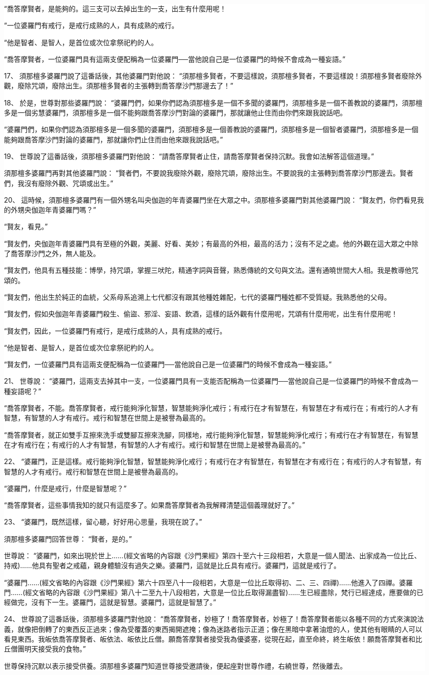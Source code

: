 “喬答摩賢者，是能夠的。這三支可以去掉出生的一支，出生有什麼用呢！

“一位婆羅門有戒行，是戒行成熟的人，具有成熟的戒行。

“他是智者、是智人，是首位或次位拿祭祀杓的人。

“喬答摩賢者，一位婆羅門具有這兩支便配稱為一位婆羅門──當他說自己是一位婆羅門的時候不會成為一種妄語。”

17、 須那檀多婆羅門說了這番話後，其他婆羅門對他說： “須那檀多賢者，不要這樣說，須那檀多賢者，不要這樣說！須那檀多賢者廢除外觀，廢除咒頌，廢除出生。須那檀多賢者的主張轉到喬答摩沙門那邊去了！”

18、 於是，世尊對那些婆羅門說： “婆羅門們，如果你們認為須那檀多是一個不多聞的婆羅門，須那檀多是一個不善教說的婆羅門，須那檀多是一個劣慧婆羅門，須那檀多是一個不能夠跟喬答摩沙門對論的婆羅門，那就讓他止住而由你們來跟我說話吧。

“婆羅門們，如果你們認為須那檀多是一個多聞的婆羅門，須那檀多是一個善教說的婆羅門，須那檀多是一個智者婆羅門，須那檀多是一個能夠跟喬答摩沙門對論的婆羅門，那就讓你們止住而由他來跟我說話吧。”

19、 世尊說了這番話後，須那檀多婆羅門對他說： “請喬答摩賢者止住，請喬答摩賢者保持沉默。我會如法解答這個道理。”

須那檀多婆羅門再對其他婆羅門說： “賢者們，不要說我廢除外觀，廢除咒頌，廢除出生。不要說我的主張轉到喬答摩沙門那邊去。賢者們，我沒有廢除外觀、咒頌或出生。”

20、 這時候，須那檀多婆羅門有一個外甥名叫央伽迦的年青婆羅門坐在大眾之中。須那檀多婆羅門對其他婆羅門說： “賢友們，你們看見我的外甥央伽迦年青婆羅門嗎？”

“賢友，看見。”

“賢友們，央伽迦年青婆羅門具有至極的外觀，美麗、好看、美妙；有最高的外相，最高的活力；沒有不足之處。他的外觀在這大眾之中除了喬答摩沙門之外，無人能及。

“賢友們，他具有五種技能：博學，持咒頌，掌握三吠陀，精通字詞與音聲，熟悉傳統的文句與文法。還有通曉世間大人相。我是教導他咒頌的。

“賢友們，他出生於純正的血統，父系母系追溯上七代都沒有跟其他種姓雜配，七代的婆羅門種姓都不受質疑。我熟悉他的父母。

“賢友們，假如央伽迦年青婆羅門殺生、偷盜、邪淫、妄語、飲酒，這樣的話外觀有什麼用呢，咒頌有什麼用呢，出生有什麼用呢！

“賢友們，因此，一位婆羅門有戒行，是戒行成熟的人，具有成熟的戒行。

“他是智者、是智人，是首位或次位拿祭祀杓的人。

“賢友們，一位婆羅門具有這兩支便配稱為一位婆羅門──當他說自己是一位婆羅門的時候不會成為一種妄語。”

21、 世尊說： “婆羅門，這兩支去掉其中一支，一位婆羅門具有一支能否配稱為一位婆羅門──當他說自己是一位婆羅門的時候不會成為一種妄語呢？”

“喬答摩賢者，不能。喬答摩賢者，戒行能夠淨化智慧，智慧能夠淨化戒行；有戒行在才有智慧在，有智慧在才有戒行在；有戒行的人才有智慧，有智慧的人才有戒行。戒行和智慧在世間上是被譽為最高的。

“喬答摩賢者，就正如雙手互擦來洗手或雙腳互擦來洗腳，同樣地，戒行能夠淨化智慧，智慧能夠淨化戒行；有戒行在才有智慧在，有智慧在才有戒行在；有戒行的人才有智慧，有智慧的人才有戒行。戒行和智慧在世間上是被譽為最高的。”

22、 “婆羅門，正是這樣。戒行能夠淨化智慧，智慧能夠淨化戒行；有戒行在才有智慧在，有智慧在才有戒行在；有戒行的人才有智慧，有智慧的人才有戒行。戒行和智慧在世間上是被譽為最高的。

“婆羅門，什麼是戒行，什麼是智慧呢？”

“喬答摩賢者，這些事情我知的就只有這麼多了。如果喬答摩賢者為我解釋清楚這個義理就好了。”

23、 “婆羅門，既然這樣，留心聽，好好用心思量，我現在說了。”

須那檀多婆羅門回答世尊： “賢者，是的。”

世尊說： “婆羅門，如來出現於世上……(經文省略的內容跟《沙門果經》第四十至六十三段相若，大意是一個人聞法、出家成為一位比丘、持戒)……他具有聖者之戒蘊，親身體驗沒有過失之樂。婆羅門，這就是比丘具有戒行。婆羅門，這就是戒行了。

“婆羅門……(經文省略的內容跟《沙門果經》第六十四至八十一段相若，大意是一位比丘取得初、二、三、四禪)……他進入了四禪。婆羅門……(經文省略的內容跟《沙門果經》第八十二至九十八段相若，大意是一位比丘取得漏盡智)……生已經盡除，梵行已經達成，應要做的已經做完，沒有下一生。婆羅門，這就是智慧。婆羅門，這就是智慧了。”

24、 世尊說了這番話後，須那檀多婆羅門對他說： “喬答摩賢者，妙極了！喬答摩賢者，妙極了！喬答摩賢者能以各種不同的方式來演說法義，就像把倒轉了的東西反正過來；像為受覆蓋的東西揭開遮掩；像為迷路者指示正道；像在黑暗中拿著油燈的人，使其他有眼睛的人可以看見東西。我皈依喬答摩賢者、皈依法、皈依比丘僧。願喬答摩賢者接受我為優婆塞，從現在起，直至命終，終生皈依！願喬答摩賢者和比丘僧團明天接受我的食物。”

世尊保持沉默以表示接受供養。須那檀多婆羅門知道世尊接受邀請後，便起座對世尊作禮，右繞世尊，然後離去。
